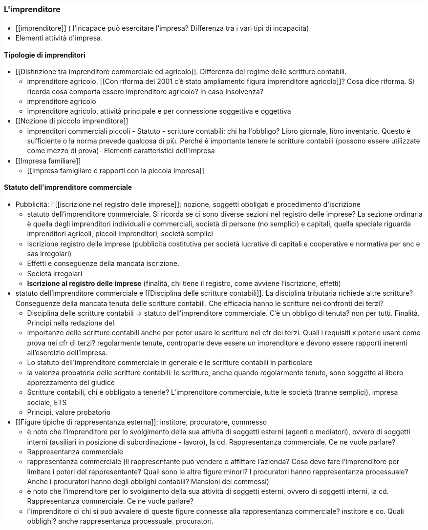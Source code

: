 ### L'imprenditore
- [[imprenditore]] ( l’incapace può esercitare l’impresa? Differenza tra i vari tipi di incapacità) 
- Elementi attività d'impresa.

**Tipologie di imprenditori**
- [[Distinzione tra imprenditore commerciale ed agricolo]]. Differenza del regime delle scritture contabili.
	- imprenditore agricolo. [[Con riforma del 2001 c’è stato ampliamento figura imprenditore agricolo]]? Cosa dice riforma. Si ricorda cosa comporta essere imprenditore agricolo? In caso insolvenza? 
	- imprenditore agricolo
	- Imprenditore agricolo, attività principale e per connessione soggettiva e oggettiva  
- [[Nozione di piccolo imprenditore]] 
	- Imprenditori commerciali piccoli - Statuto - scritture contabili: chi ha l'obbligo? Libro giornale, libro inventario. Questo è sufficiente o la norma prevede qualcosa di più. Perché è importante tenere le scritture contabili (possono essere utilizzate come mezzo di prova)- Elementi caratteristici dell'impresa
- [[Impresa familiare]] 
	- [[Impresa famigliare e rapporti con la piccola impresa]]


**Statuto dell'imprenditore commerciale**
- Pubblicità: l'[[iscrizione nel registro delle imprese]]; nozione, soggetti obbligati e procedimento d'iscrizione
	- statuto dell’imprenditore commerciale. Si ricorda se ci sono diverse sezioni nel registro delle imprese? La sezione ordinaria è quella degli imprenditori individuali e commerciali, società di persone (no semplici) e capitali, quella speciale riguarda imprenditori agricoli, piccoli imprenditori, società semplici
	- Iscrizione registro delle imprese (pubblicità costitutiva per società lucrative di capitali e cooperative e normativa per snc e sas irregolari)
	- Effetti e conseguenze della mancata iscrizione.
	- Società irregolari
	- **Iscrizione al registro delle imprese**  (finalità, chi tiene il registro, come avviene l’iscrizione, effetti)
- statuto dell’imprenditore commerciale e [[Disciplina delle scritture contabili]]. La disciplina tributaria richiede altre scritture? Conseguenze della mancata tenuta delle scritture contabili. Che efficacia hanno le scritture nei confronti dei terzi?
	- Disciplina delle scritture contabili => statuto dell’imprenditore commerciale. C’è un obbligo di tenuta? non per tutti. Finalità. Principi nella redazione del. 
	- Importanze delle scritture contabili anche per poter usare le scritture nei cfr dei terzi. Quali i requisiti x poterle usare come prova nei cfr di terzi? regolarmente tenute, controparte deve essere un imprenditore e devono essere rapporti inerenti all’esercizio dell’impresa.
	- Lo statuto dell'imprenditore commerciale in generale e le scritture contabili in particolare 
	- la valenza probatoria delle scritture contabili: le scritture, anche quando regolarmente tenute, sono soggette al libero apprezzamento del giudice
	- Scritture contabili, chi é obbligato a tenerle? L'imprenditore commerciale, tutte le società (tranne semplici), impresa sociale, ETS 
	- Principi, valore probatorio
- [[Figure tipiche di rappresentanza esterna]]: institore, procuratore, commesso
	- è noto che l’imprenditore per lo svolgimento della sua attività di soggetti esterni (agenti o mediatori), ovvero di soggetti interni (ausiliari in posizione di subordinazione - lavoro), la cd. Rappresentanza commerciale. Ce ne vuole parlare?
	- Rappresentanza commerciale
	- rappresentanza commerciale (il rappresentante può vendere o affittare l’azienda? Cosa deve fare l’imprenditore per limitare i poteri del rappresentante? Quali sono le altre figure minori? I procuratori hanno rappresentanza processuale? Anche i procuratori hanno degli obblighi contabili? Mansioni dei commessi)
	- è noto che l’imprenditore per lo svolgimento della sua attività di soggetti esterni, ovvero di soggetti interni, la cd. Rappresentanza commerciale. Ce ne vuole parlare? 
	- l'imprenditore di chi si può avvalere di queste figure connesse alla rappresentanza commerciale? institore e co. Quali obblighi? anche rappresentanza processuale. procuratori.
